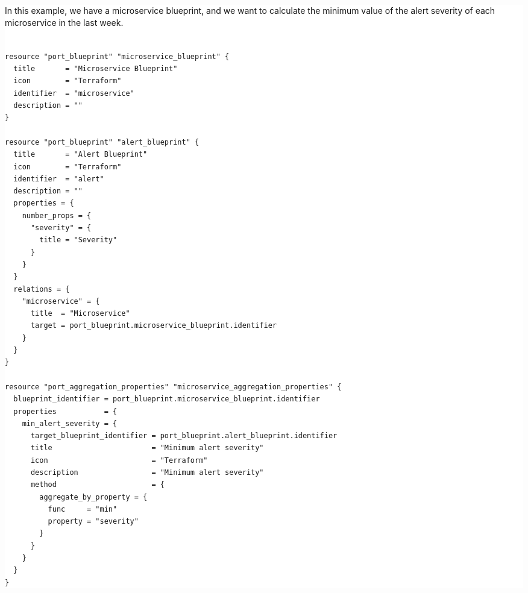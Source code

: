 </TabItem>

<TabItem value="Min">

In this example, we have a microservice blueprint, and we want to calculate the minimum value of the alert severity of each microservice in the last week.

```hcl

resource "port_blueprint" "microservice_blueprint" {
  title       = "Microservice Blueprint"
  icon        = "Terraform"
  identifier  = "microservice"
  description = ""
}

resource "port_blueprint" "alert_blueprint" {
  title       = "Alert Blueprint"
  icon        = "Terraform"
  identifier  = "alert"
  description = ""
  properties = {
    number_props = {
      "severity" = {
        title = "Severity"
      }
    }
  }
  relations = {
    "microservice" = {
      title  = "Microservice"
      target = port_blueprint.microservice_blueprint.identifier
    }
  }
}

resource "port_aggregation_properties" "microservice_aggregation_properties" {
  blueprint_identifier = port_blueprint.microservice_blueprint.identifier
  properties           = {
    min_alert_severity = {
      target_blueprint_identifier = port_blueprint.alert_blueprint.identifier
      title                       = "Minimum alert severity"
      icon                        = "Terraform"
      description                 = "Minimum alert severity"
      method                      = {
        aggregate_by_property = {
          func     = "min"
          property = "severity"
        }
      }
    }
  }
}

```
